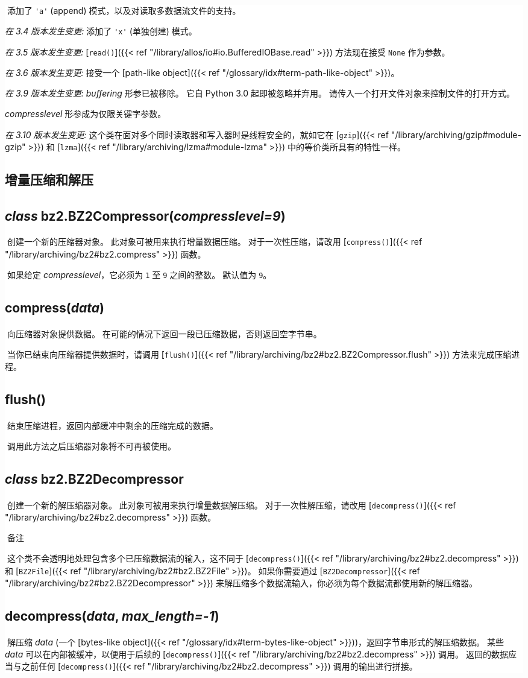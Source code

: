 ​	添加了 `'a'` (append) 模式，以及对读取多数据流文件的支持。

*在 3.4 版本发生变更:* 添加了 `'x'` (单独创建) 模式。

*在 3.5 版本发生变更:* [`read()`]({{< ref "/library/allos/io#io.BufferedIOBase.read" >}}) 方法现在接受 `None` 作为参数。

*在 3.6 版本发生变更:* 接受一个 [path-like object]({{< ref "/glossary/idx#term-path-like-object" >}})。

*在 3.9 版本发生变更:* *buffering* 形参已被移除。 它自 Python 3.0 起即被忽略并弃用。 请传入一个打开文件对象来控制文件的打开方式。

*compresslevel* 形参成为仅限关键字参数。

*在 3.10 版本发生变更:* 这个类在面对多个同时读取器和写入器时是线程安全的，就如它在 [`gzip`]({{< ref "/library/archiving/gzip#module-gzip" >}}) 和 [`lzma`]({{< ref "/library/archiving/lzma#module-lzma" >}}) 中的等价类所具有的特性一样。

## 增量压缩和解压

## *class* bz2.**BZ2Compressor**(*compresslevel=9*)

​	创建一个新的压缩器对象。 此对象可被用来执行增量数据压缩。 对于一次性压缩，请改用 [`compress()`]({{< ref "/library/archiving/bz2#bz2.compress" >}}) 函数。

​	如果给定 *compresslevel*，它必须为 `1` 至 `9` 之间的整数。 默认值为 `9`。

## **compress**(*data*)

​	向压缩器对象提供数据。 在可能的情况下返回一段已压缩数据，否则返回空字节串。

​	当你已结束向压缩器提供数据时，请调用 [`flush()`]({{< ref "/library/archiving/bz2#bz2.BZ2Compressor.flush" >}}) 方法来完成压缩进程。

## **flush**()

​	结束压缩进程，返回内部缓冲中剩余的压缩完成的数据。

​	调用此方法之后压缩器对象将不可再被使用。

## *class* bz2.**BZ2Decompressor**

​	创建一个新的解压缩器对象。 此对象可被用来执行增量数据解压缩。 对于一次性解压缩，请改用 [`decompress()`]({{< ref "/library/archiving/bz2#bz2.decompress" >}}) 函数。

​	备注

 

​	这个类不会透明地处理包含多个已压缩数据流的输入，这不同于 [`decompress()`]({{< ref "/library/archiving/bz2#bz2.decompress" >}}) 和 [`BZ2File`]({{< ref "/library/archiving/bz2#bz2.BZ2File" >}})。 如果你需要通过 [`BZ2Decompressor`]({{< ref "/library/archiving/bz2#bz2.BZ2Decompressor" >}}) 来解压缩多个数据流输入，你必须为每个数据流都使用新的解压缩器。

## **decompress**(*data*, *max_length=-1*)

​	解压缩 *data* (一个 [bytes-like object]({{< ref "/glossary/idx#term-bytes-like-object" >}}))，返回字节串形式的解压缩数据。 某些 *data* 可以在内部被缓冲，以便用于后续的 [`decompress()`]({{< ref "/library/archiving/bz2#bz2.decompress" >}}) 调用。 返回的数据应当与之前任何 [`decompress()`]({{< ref "/library/archiving/bz2#bz2.decompress" >}}) 调用的输出进行拼接。
